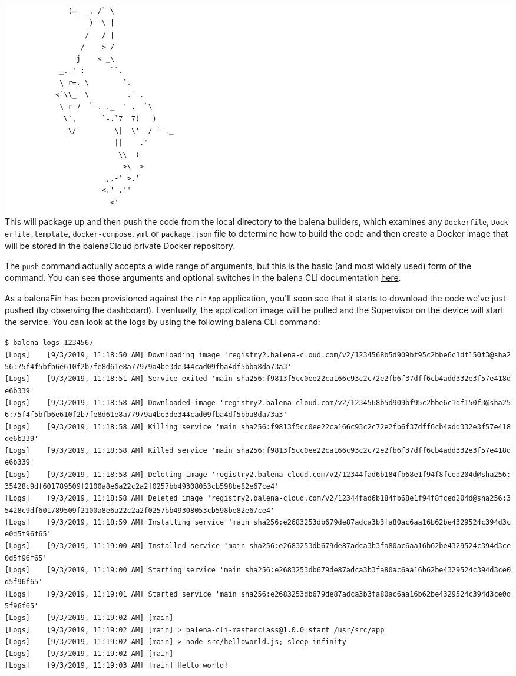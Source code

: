 ```shell
			   (=___._/` \
			        )  \ |
			       /   / |
			      /    > /
			     j    < _\
			 _.-' :      ``.
			 \ r=._\        `.
			<`\\_  \         .`-.
			 \ r-7  `-. ._  ' .  `\
			  \`,      `-.`7  7)   )
			   \/         \|  \'  / `-._
			              ||    .'
			               \\  (
			                >\  >
			            ,.-' >.'
			           <.'_.''
			             <'
```

This will package up and then push the code from the local directory to the
balena builders, which examines any `Dockerfile`, `Dockerfile.template`,
`docker-compose.yml` or `package.json` file to determine how to build the code
and then create a Docker image that will be stored in the balenaCloud private
Docker repository.

The `push` command actually accepts a wide range of arguments, but this is the
basic (and most widely used) form of the command. You can see those arguments
and optional switches in the balena CLI documentation
[here](https://www.balena.io/docs/reference/cli/#push-applicationordevice).

As a balenaFin has been provisioned against the `cliApp` application, you'll
soon see that it starts to download the code we've just pushed (by observing
the dashboard). Eventually, the application image will be pulled and the
Supervisor on the device will start the service. You can look at the logs by
using the following balena CLI command:

```shell
$ balena logs 1234567
[Logs]    [9/3/2019, 11:18:50 AM] Downloading image 'registry2.balena-cloud.com/v2/1234568b5d909bf95c2bbe6c1df150f3@sha256:75f4f5bfb6e610f2b7fe8d61e8a77979a4be3de344cad09fba4df5bba8da73a3'
[Logs]    [9/3/2019, 11:18:51 AM] Service exited 'main sha256:f9813f5cc0ee22ca166c93c2c72e2fb6f37dff6cb4add332e3f57e418de6b339'
[Logs]    [9/3/2019, 11:18:58 AM] Downloaded image 'registry2.balena-cloud.com/v2/1234568b5d909bf95c2bbe6c1df150f3@sha256:75f4f5bfb6e610f2b7fe8d61e8a77979a4be3de344cad09fba4df5bba8da73a3'
[Logs]    [9/3/2019, 11:18:58 AM] Killing service 'main sha256:f9813f5cc0ee22ca166c93c2c72e2fb6f37dff6cb4add332e3f57e418de6b339'
[Logs]    [9/3/2019, 11:18:58 AM] Killed service 'main sha256:f9813f5cc0ee22ca166c93c2c72e2fb6f37dff6cb4add332e3f57e418de6b339'
[Logs]    [9/3/2019, 11:18:58 AM] Deleting image 'registry2.balena-cloud.com/v2/12344fad6b184fb68e1f94f8fced204d@sha256:35428c9df601789509f2100a8e6a22c2a2f0257bb49308053cb598be82e67ce4'
[Logs]    [9/3/2019, 11:18:58 AM] Deleted image 'registry2.balena-cloud.com/v2/12344fad6b184fb68e1f94f8fced204d@sha256:35428c9df601789509f2100a8e6a22c2a2f0257bb49308053cb598be82e67ce4'
[Logs]    [9/3/2019, 11:18:59 AM] Installing service 'main sha256:e2683253db679de87adca3b3fa80ac6aa16b62be4329524c394d3ce0d5f96f65'
[Logs]    [9/3/2019, 11:19:00 AM] Installed service 'main sha256:e2683253db679de87adca3b3fa80ac6aa16b62be4329524c394d3ce0d5f96f65'
[Logs]    [9/3/2019, 11:19:00 AM] Starting service 'main sha256:e2683253db679de87adca3b3fa80ac6aa16b62be4329524c394d3ce0d5f96f65'
[Logs]    [9/3/2019, 11:19:01 AM] Started service 'main sha256:e2683253db679de87adca3b3fa80ac6aa16b62be4329524c394d3ce0d5f96f65'
[Logs]    [9/3/2019, 11:19:02 AM] [main]
[Logs]    [9/3/2019, 11:19:02 AM] [main] > balena-cli-masterclass@1.0.0 start /usr/src/app
[Logs]    [9/3/2019, 11:19:02 AM] [main] > node src/helloworld.js; sleep infinity
[Logs]    [9/3/2019, 11:19:02 AM] [main]
[Logs]    [9/3/2019, 11:19:03 AM] [main] Hello world!
```